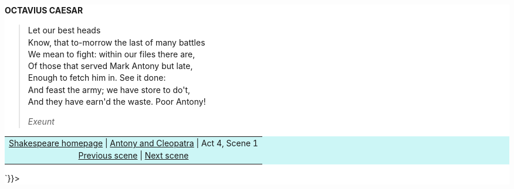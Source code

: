 <A NAME=speech3><b>OCTAVIUS CAESAR</b></a>
<blockquote>
<A NAME=12>Let our best heads</A><br>
<A NAME=13>Know, that to-morrow the last of many battles</A><br>
<A NAME=14>We mean to fight: within our files there are,</A><br>
<A NAME=15>Of those that served Mark Antony but late,</A><br>
<A NAME=16>Enough to fetch him in. See it done:</A><br>
<A NAME=17>And feast the army; we have store to do't,</A><br>
<A NAME=18>And they have earn'd the waste. Poor Antony!</A><br>
<p><i>Exeunt</i></p>
</blockquote>
<table width="100%" bgcolor="#CCF6F6">
<tr><td class="nav" align="center">
      <a href="/Shakespeare">Shakespeare homepage</A> 
    | <A href="/Shakespeare/cleopatra/">Antony and Cleopatra</A> 
    | Act 4, Scene 1
   <br>
      <a href="cleopatra.3.13.html">Previous scene</A>
    | <a href="cleopatra.4.2.html">Next scene</A>
</table>

</body>
</html>


</div>`}}></div>